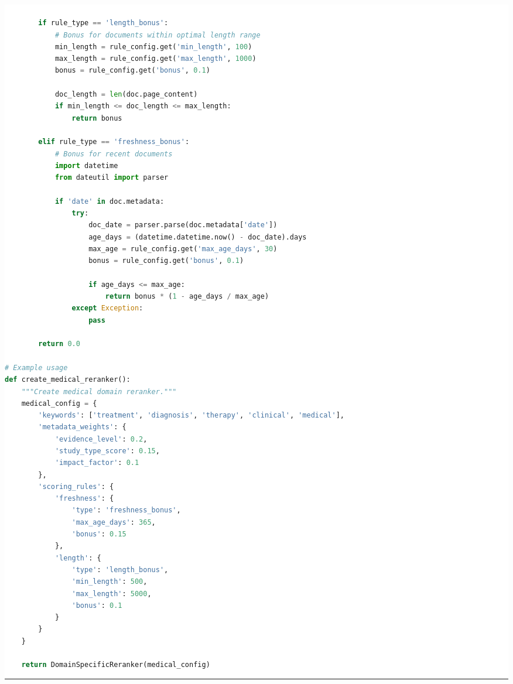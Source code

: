 ```python
        
        if rule_type == 'length_bonus':
            # Bonus for documents within optimal length range
            min_length = rule_config.get('min_length', 100)
            max_length = rule_config.get('max_length', 1000)
            bonus = rule_config.get('bonus', 0.1)
            
            doc_length = len(doc.page_content)
            if min_length <= doc_length <= max_length:
                return bonus
        
        elif rule_type == 'freshness_bonus':
            # Bonus for recent documents
            import datetime
            from dateutil import parser
            
            if 'date' in doc.metadata:
                try:
                    doc_date = parser.parse(doc.metadata['date'])
                    age_days = (datetime.datetime.now() - doc_date).days
                    max_age = rule_config.get('max_age_days', 30)
                    bonus = rule_config.get('bonus', 0.1)
                    
                    if age_days <= max_age:
                        return bonus * (1 - age_days / max_age)
                except Exception:
                    pass
        
        return 0.0

# Example usage
def create_medical_reranker():
    """Create medical domain reranker."""
    medical_config = {
        'keywords': ['treatment', 'diagnosis', 'therapy', 'clinical', 'medical'],
        'metadata_weights': {
            'evidence_level': 0.2,
            'study_type_score': 0.15,
            'impact_factor': 0.1
        },
        'scoring_rules': {
            'freshness': {
                'type': 'freshness_bonus',
                'max_age_days': 365,
                'bonus': 0.15
            },
            'length': {
                'type': 'length_bonus',
                'min_length': 500,
                'max_length': 5000,
                'bonus': 0.1
            }
        }
    }
    
    return DomainSpecificReranker(medical_config)
```

---